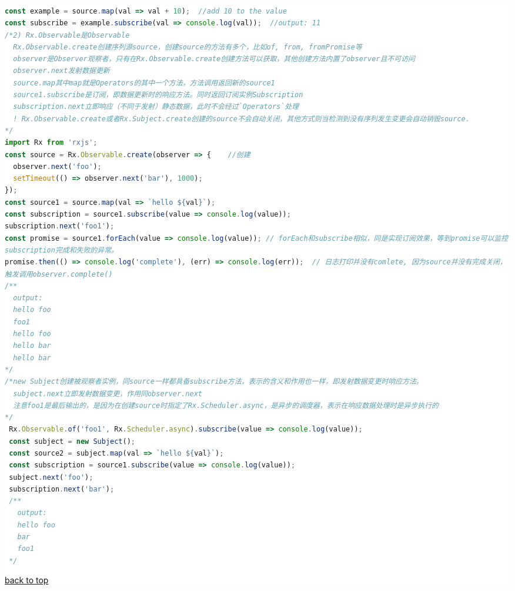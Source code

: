 ```javascript
const example = source.map(val => val + 10);  //add 10 to the value
const subscribe = example.subscribe(val => console.log(val));  //output: 11
/*2) Rx.Observable是Observable
  Rx.Observable.create创建序列源source，创建source的方法有多个，比如of, from, fromPromise等
  observer是Observer观察者，只有在Rx.Observable.create创建方法可以获取，其他创建方法内置了observer且不可访问
  observer.next发射数据更新
  source.map其中map就是Operators的其中一个方法，方法调用返回新的source1
  source1.subscribe是订阅，即数据更新时的响应方法。同时返回订阅实例Subscription
  subscription.next立即响应（不同于发射）静态数据，此时不会经过`Operators`处理
  ! Rx.Observable.create或者Rx.Subject.create创建的source不会自动关闭，其他方式则当检测到没有序列发生变更会自动销毁source.
*/
import Rx from 'rxjs';
const source = Rx.Observable.create(observer => {    //创建
  observer.next('foo');
  setTimeout(() => observer.next('bar'), 1000);
});
const source1 = source.map(val => `hello ${val}`);
const subscription = source1.subscribe(value => console.log(value));
subscription.next('foo1');
const promise = source1.forEach(value => console.log(value)); // forEach和subscribe相似，同是实现订阅效果，等到promise可以监控subscription完成和失败的异常。
promise.then(() => console.log('complete'), (err) => console.log(err));  // 日志打印并没有comlete, 因为source并没有完成关闭，触发调用observer.complete()
/**
  output:
  hello foo
  foo1
  hello foo
  hello bar
  hello bar
*/
/*new Subject创建被观察者实例，同source一样都具备subscribe方法，表示的含义和作用也一样，即发射数据变更时响应方法。
  subject.next立即发射数据变更，作用同observer.next
  注意foo1是最后输出的，是因为在创建source时指定了Rx.Scheduler.async，是异步的调度器，表示在响应数据处理时是异步执行的
*/
 Rx.Observable.of('foo1', Rx.Scheduler.async).subscribe(value => console.log(value));
 const subject = new Subject();
 const source2 = subject.map(val => `hello ${val}`);
 const subscription = source1.subscribe(value => console.log(value));
 subject.next('foo');
 subscription.next('bar');
 /**
   output:
   hello foo
   bar
   foo1
 */
```

[back to top](#top)
